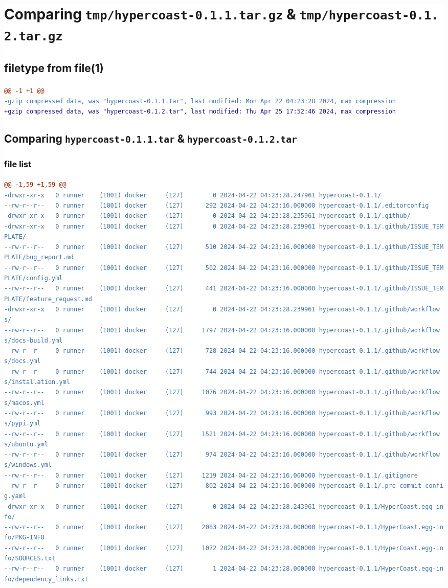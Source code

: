 # Comparing `tmp/hypercoast-0.1.1.tar.gz` & `tmp/hypercoast-0.1.2.tar.gz`

## filetype from file(1)

```diff
@@ -1 +1 @@
-gzip compressed data, was "hypercoast-0.1.1.tar", last modified: Mon Apr 22 04:23:28 2024, max compression
+gzip compressed data, was "hypercoast-0.1.2.tar", last modified: Thu Apr 25 17:52:46 2024, max compression
```

## Comparing `hypercoast-0.1.1.tar` & `hypercoast-0.1.2.tar`

### file list

```diff
@@ -1,59 +1,59 @@
-drwxr-xr-x   0 runner    (1001) docker     (127)        0 2024-04-22 04:23:28.247961 hypercoast-0.1.1/
--rw-r--r--   0 runner    (1001) docker     (127)      292 2024-04-22 04:23:16.000000 hypercoast-0.1.1/.editorconfig
-drwxr-xr-x   0 runner    (1001) docker     (127)        0 2024-04-22 04:23:28.235961 hypercoast-0.1.1/.github/
-drwxr-xr-x   0 runner    (1001) docker     (127)        0 2024-04-22 04:23:28.239961 hypercoast-0.1.1/.github/ISSUE_TEMPLATE/
--rw-r--r--   0 runner    (1001) docker     (127)      510 2024-04-22 04:23:16.000000 hypercoast-0.1.1/.github/ISSUE_TEMPLATE/bug_report.md
--rw-r--r--   0 runner    (1001) docker     (127)      502 2024-04-22 04:23:16.000000 hypercoast-0.1.1/.github/ISSUE_TEMPLATE/config.yml
--rw-r--r--   0 runner    (1001) docker     (127)      441 2024-04-22 04:23:16.000000 hypercoast-0.1.1/.github/ISSUE_TEMPLATE/feature_request.md
-drwxr-xr-x   0 runner    (1001) docker     (127)        0 2024-04-22 04:23:28.239961 hypercoast-0.1.1/.github/workflows/
--rw-r--r--   0 runner    (1001) docker     (127)     1797 2024-04-22 04:23:16.000000 hypercoast-0.1.1/.github/workflows/docs-build.yml
--rw-r--r--   0 runner    (1001) docker     (127)      728 2024-04-22 04:23:16.000000 hypercoast-0.1.1/.github/workflows/docs.yml
--rw-r--r--   0 runner    (1001) docker     (127)      744 2024-04-22 04:23:16.000000 hypercoast-0.1.1/.github/workflows/installation.yml
--rw-r--r--   0 runner    (1001) docker     (127)     1076 2024-04-22 04:23:16.000000 hypercoast-0.1.1/.github/workflows/macos.yml
--rw-r--r--   0 runner    (1001) docker     (127)      993 2024-04-22 04:23:16.000000 hypercoast-0.1.1/.github/workflows/pypi.yml
--rw-r--r--   0 runner    (1001) docker     (127)     1521 2024-04-22 04:23:16.000000 hypercoast-0.1.1/.github/workflows/ubuntu.yml
--rw-r--r--   0 runner    (1001) docker     (127)      974 2024-04-22 04:23:16.000000 hypercoast-0.1.1/.github/workflows/windows.yml
--rw-r--r--   0 runner    (1001) docker     (127)     1219 2024-04-22 04:23:16.000000 hypercoast-0.1.1/.gitignore
--rw-r--r--   0 runner    (1001) docker     (127)      802 2024-04-22 04:23:16.000000 hypercoast-0.1.1/.pre-commit-config.yaml
-drwxr-xr-x   0 runner    (1001) docker     (127)        0 2024-04-22 04:23:28.243961 hypercoast-0.1.1/HyperCoast.egg-info/
--rw-r--r--   0 runner    (1001) docker     (127)     2083 2024-04-22 04:23:28.000000 hypercoast-0.1.1/HyperCoast.egg-info/PKG-INFO
--rw-r--r--   0 runner    (1001) docker     (127)     1072 2024-04-22 04:23:28.000000 hypercoast-0.1.1/HyperCoast.egg-info/SOURCES.txt
--rw-r--r--   0 runner    (1001) docker     (127)        1 2024-04-22 04:23:28.000000 hypercoast-0.1.1/HyperCoast.egg-info/dependency_links.txt
```